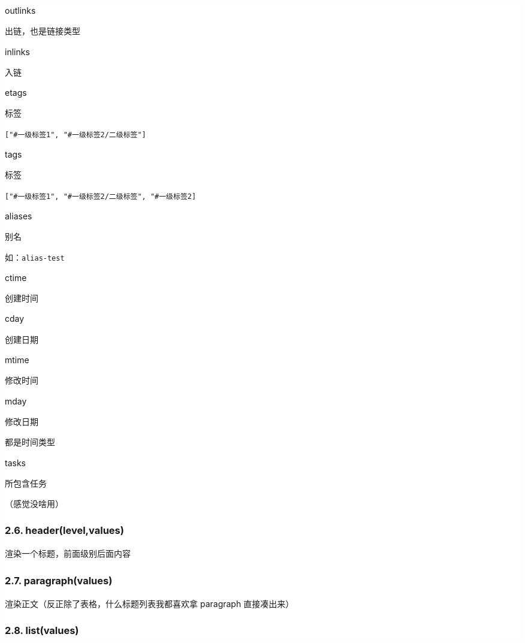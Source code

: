 outlinks

出链，也是链接类型

inlinks

入链

etags

标签

`["#一级标签1", "#一级标签2/二级标签"]`

tags

标签

`["#一级标签1", "#一级标签2/二级标签", "#一级标签2]`

aliases

别名

如：`alias-test`

ctime

创建时间

cday

创建日期

mtime

修改时间

mday

修改日期

都是时间类型

tasks

所包含任务

（感觉没啥用）

### 2.6. [](https://forum-zh.obsidian.md/t/topic/6627#headerlevelvalues-13)header(level,values)

渲染一个标题，前面级别后面内容

### 2.7. [](https://forum-zh.obsidian.md/t/topic/6627#paragraphvalues-14)paragraph(values)

渲染正文（反正除了表格，什么标题列表我都喜欢拿 paragraph 直接凑出来）

### 2.8. [](https://forum-zh.obsidian.md/t/topic/6627#listvalues-15)list(values)

